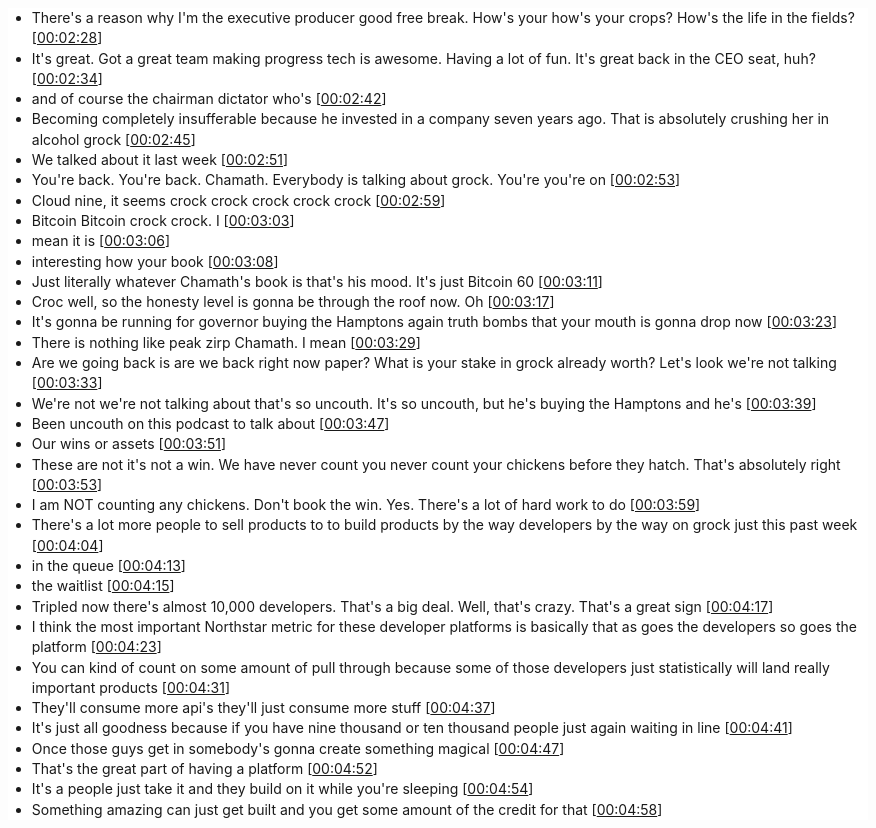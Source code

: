 *  There's a reason why I'm the executive producer good free break. How's your how's your crops? How's the life in the fields? [[00:02:28](https://www.youtube.com/watch?v=-Am0vMW3fA0&t=148.17999999999998s)]
*  It's great. Got a great team making progress tech is awesome. Having a lot of fun. It's great back in the CEO seat, huh? [[00:02:34](https://www.youtube.com/watch?v=-Am0vMW3fA0&t=154.5s)]
*  and of course the chairman dictator who's [[00:02:42](https://www.youtube.com/watch?v=-Am0vMW3fA0&t=162.7s)]
*  Becoming completely insufferable because he invested in a company seven years ago. That is absolutely crushing her in alcohol grock [[00:02:45](https://www.youtube.com/watch?v=-Am0vMW3fA0&t=165.85999999999999s)]
*  We talked about it last week [[00:02:51](https://www.youtube.com/watch?v=-Am0vMW3fA0&t=171.8s)]
*  You're back. You're back. Chamath. Everybody is talking about grock. You're you're on [[00:02:53](https://www.youtube.com/watch?v=-Am0vMW3fA0&t=173.56s)]
*  Cloud nine, it seems crock crock crock crock crock [[00:02:59](https://www.youtube.com/watch?v=-Am0vMW3fA0&t=179.12s)]
*  Bitcoin Bitcoin crock crock. I [[00:03:03](https://www.youtube.com/watch?v=-Am0vMW3fA0&t=183.8s)]
*  mean it is [[00:03:06](https://www.youtube.com/watch?v=-Am0vMW3fA0&t=186.56s)]
*  interesting how your book [[00:03:08](https://www.youtube.com/watch?v=-Am0vMW3fA0&t=188.56s)]
*  Just literally whatever Chamath's book is that's his mood. It's just Bitcoin 60 [[00:03:11](https://www.youtube.com/watch?v=-Am0vMW3fA0&t=191.0s)]
*  Croc well, so the honesty level is gonna be through the roof now. Oh [[00:03:17](https://www.youtube.com/watch?v=-Am0vMW3fA0&t=197.76s)]
*  It's gonna be running for governor buying the Hamptons again truth bombs that your mouth is gonna drop now [[00:03:23](https://www.youtube.com/watch?v=-Am0vMW3fA0&t=203.64s)]
*  There is nothing like peak zirp Chamath. I mean [[00:03:29](https://www.youtube.com/watch?v=-Am0vMW3fA0&t=209.06s)]
*  Are we going back is are we back right now paper? What is your stake in grock already worth? Let's look we're not talking [[00:03:33](https://www.youtube.com/watch?v=-Am0vMW3fA0&t=213.6s)]
*  We're not we're not talking about that's so uncouth. It's so uncouth, but he's buying the Hamptons and he's [[00:03:39](https://www.youtube.com/watch?v=-Am0vMW3fA0&t=219.88s)]
*  Been uncouth on this podcast to talk about [[00:03:47](https://www.youtube.com/watch?v=-Am0vMW3fA0&t=227.32s)]
*  Our wins or assets [[00:03:51](https://www.youtube.com/watch?v=-Am0vMW3fA0&t=231.04s)]
*  These are not it's not a win. We have never count you never count your chickens before they hatch. That's absolutely right [[00:03:53](https://www.youtube.com/watch?v=-Am0vMW3fA0&t=233.79999999999998s)]
*  I am NOT counting any chickens. Don't book the win. Yes. There's a lot of hard work to do [[00:03:59](https://www.youtube.com/watch?v=-Am0vMW3fA0&t=239.23999999999998s)]
*  There's a lot more people to sell products to to build products by the way developers by the way on grock just this past week [[00:04:04](https://www.youtube.com/watch?v=-Am0vMW3fA0&t=244.56s)]
*  in the queue [[00:04:13](https://www.youtube.com/watch?v=-Am0vMW3fA0&t=253.79999999999998s)]
*  the waitlist [[00:04:15](https://www.youtube.com/watch?v=-Am0vMW3fA0&t=255.4s)]
*  Tripled now there's almost 10,000 developers. That's a big deal. Well, that's crazy. That's a great sign [[00:04:17](https://www.youtube.com/watch?v=-Am0vMW3fA0&t=257.0s)]
*  I think the most important Northstar metric for these developer platforms is basically that as goes the developers so goes the platform [[00:04:23](https://www.youtube.com/watch?v=-Am0vMW3fA0&t=263.4s)]
*  You can kind of count on some amount of pull through because some of those developers just statistically will land really important products [[00:04:31](https://www.youtube.com/watch?v=-Am0vMW3fA0&t=271.04s)]
*  They'll consume more api's they'll just consume more stuff [[00:04:37](https://www.youtube.com/watch?v=-Am0vMW3fA0&t=277.52s)]
*  It's just all goodness because if you have nine thousand or ten thousand people just again waiting in line [[00:04:41](https://www.youtube.com/watch?v=-Am0vMW3fA0&t=281.04s)]
*  Once those guys get in somebody's gonna create something magical [[00:04:47](https://www.youtube.com/watch?v=-Am0vMW3fA0&t=287.68s)]
*  That's the great part of having a platform [[00:04:52](https://www.youtube.com/watch?v=-Am0vMW3fA0&t=292.64s)]
*  It's a people just take it and they build on it while you're sleeping [[00:04:54](https://www.youtube.com/watch?v=-Am0vMW3fA0&t=294.64s)]
*  Something amazing can just get built and you get some amount of the credit for that [[00:04:58](https://www.youtube.com/watch?v=-Am0vMW3fA0&t=298.6s)]